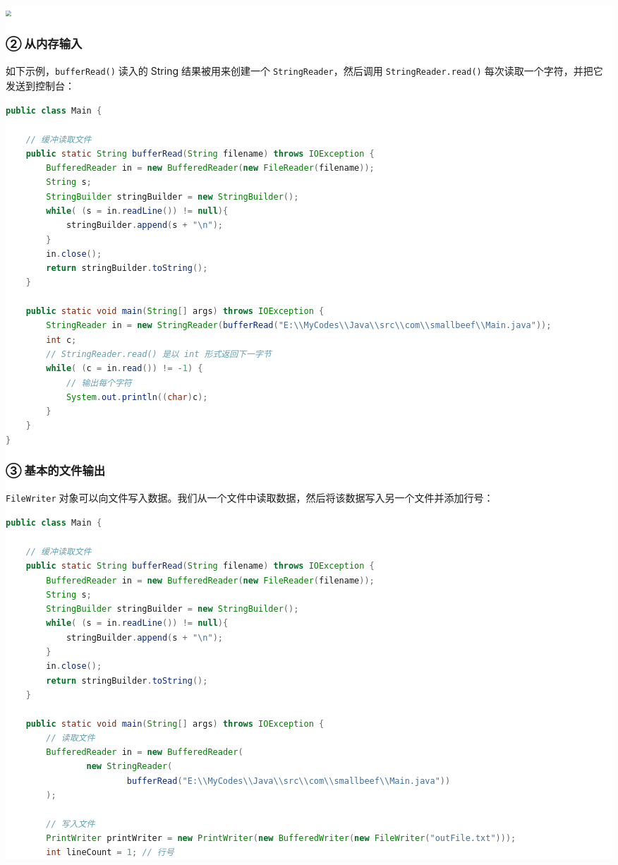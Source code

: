 <img src="https://gitee.com/veal98/images/raw/master/img/20200911112717.png" style="zoom:50%;" />

### ② 从内存输入

如下示例，`bufferRead()` 读入的 String 结果被用来创建一个 `StringReader`，然后调用 `StringReader.read()` 每次读取一个字符，并把它发送到控制台：

```java
public class Main {

    // 缓冲读取文件
    public static String bufferRead(String filename) throws IOException {
        BufferedReader in = new BufferedReader(new FileReader(filename));
        String s;
        StringBuilder stringBuilder = new StringBuilder();
        while( (s = in.readLine()) != null){
            stringBuilder.append(s + "\n");
        }
        in.close();
        return stringBuilder.toString();
    }

    public static void main(String[] args) throws IOException {
        StringReader in = new StringReader(bufferRead("E:\\MyCodes\\Java\\src\\com\\smallbeef\\Main.java"));
        int c;
        // StringReader.read() 是以 int 形式返回下一字节
        while( (c = in.read()) != -1) {
            // 输出每个字符
            System.out.println((char)c);
        }
    }
}
```

### ③ 基本的文件输出

`FileWriter` 对象可以向文件写入数据。我们从一个文件中读取数据，然后将该数据写入另一个文件并添加行号：

```java
public class Main {

    // 缓冲读取文件
    public static String bufferRead(String filename) throws IOException {
        BufferedReader in = new BufferedReader(new FileReader(filename));
        String s;
        StringBuilder stringBuilder = new StringBuilder();
        while( (s = in.readLine()) != null){
            stringBuilder.append(s + "\n");
        }
        in.close();
        return stringBuilder.toString();
    }

    public static void main(String[] args) throws IOException {
        // 读取文件
        BufferedReader in = new BufferedReader(
                new StringReader(
                        bufferRead("E:\\MyCodes\\Java\\src\\com\\smallbeef\\Main.java"))
        );

        // 写入文件
        PrintWriter printWriter = new PrintWriter(new BufferedWriter(new FileWriter("outFile.txt")));
        int lineCount = 1; // 行号
```